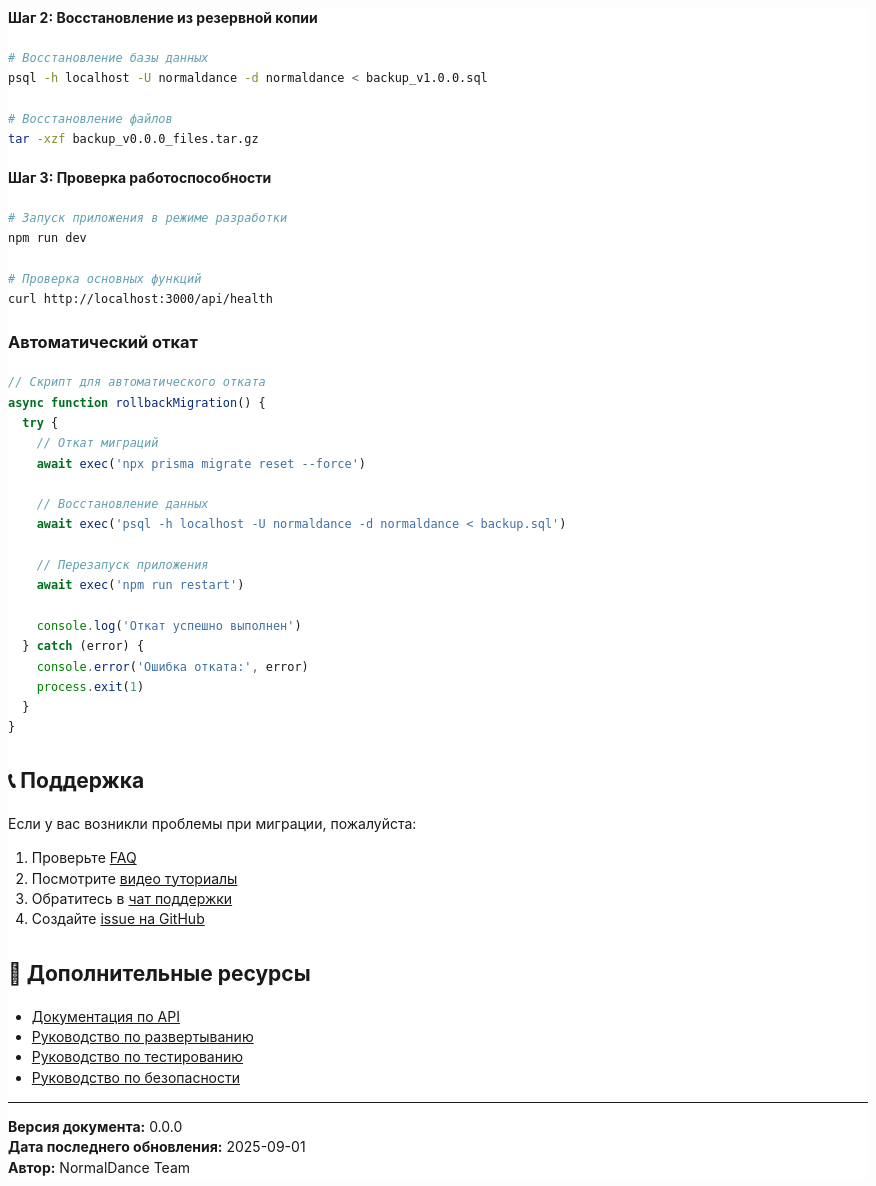 #### Шаг 2: Восстановление из резервной копии
```bash
# Восстановление базы данных
psql -h localhost -U normaldance -d normaldance < backup_v1.0.0.sql

# Восстановление файлов
tar -xzf backup_v0.0.0_files.tar.gz
```

#### Шаг 3: Проверка работоспособности
```bash
# Запуск приложения в режиме разработки
npm run dev

# Проверка основных функций
curl http://localhost:3000/api/health
```

### Автоматический откат
```typescript
// Скрипт для автоматического отката
async function rollbackMigration() {
  try {
    // Откат миграций
    await exec('npx prisma migrate reset --force')
    
    // Восстановление данных
    await exec('psql -h localhost -U normaldance -d normaldance < backup.sql')
    
    // Перезапуск приложения
    await exec('npm run restart')
    
    console.log('Откат успешно выполнен')
  } catch (error) {
    console.error('Ошибка отката:', error)
    process.exit(1)
  }
}
```

## 📞 Поддержка

Если у вас возникли проблемы при миграции, пожалуйста:

1. Проверьте [FAQ](../faq.md)
2. Посмотрите [видео туториалы](../video-tutorials.md)
3. Обратитесь в [чат поддержки](https://discord.gg/normaldance)
4. Создайте [issue на GitHub](https://github.com/normaldance/normaldance/issues)

## 📝 Дополнительные ресурсы

- [Документация по API](../api.md)
- [Руководство по развертыванию](../../DEPLOY.md)
- [Руководство по тестированию](../testing.md)
- [Руководство по безопасности](../security-testing.md)

---

**Версия документа:** 0.0.0  
**Дата последнего обновления:** 2025-09-01  
**Автор:** NormalDance Team